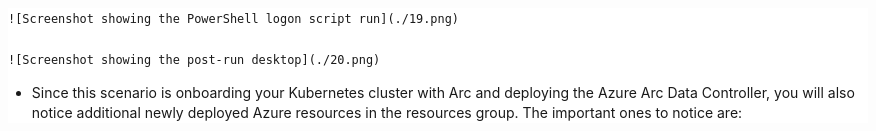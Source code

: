     ![Screenshot showing the PowerShell logon script run](./19.png)

    ![Screenshot showing the post-run desktop](./20.png)


- Since this scenario is onboarding your Kubernetes cluster with Arc and deploying the Azure Arc Data Controller, you will also notice additional newly deployed Azure resources in the resources group. The important ones to notice are:
